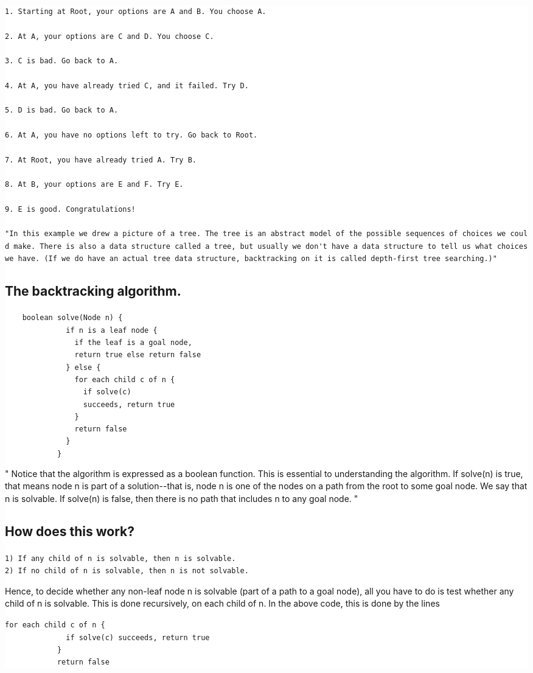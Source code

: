     1. Starting at Root, your options are A and B. You choose A.

    2. At A, your options are C and D. You choose C.

    3. C is bad. Go back to A.

    4. At A, you have already tried C, and it failed. Try D.

    5. D is bad. Go back to A.

    6. At A, you have no options left to try. Go back to Root.

    7. At Root, you have already tried A. Try B.

    8. At B, your options are E and F. Try E.

    9. E is good. Congratulations!

    "In this example we drew a picture of a tree. The tree is an abstract model of the possible sequences of choices we could make. There is also a data structure called a tree, but usually we don't have a data structure to tell us what choices we have. (If we do have an actual tree data structure, backtracking on it is called depth-first tree searching.)"

## The backtracking algorithm.

```
    boolean solve(Node n) {
              if n is a leaf node {
                if the leaf is a goal node,
                return true else return false
              } else {
                for each child c of n {
                  if solve(c)
                  succeeds, return true
                }
                return false
              }
            }
```

" Notice that the algorithm is expressed as a boolean function. This is essential to understanding the algorithm. If solve(n) is true, that means node n is part of a solution--that is, node n is one of the nodes on a path from the root to some goal node. We say that n is solvable. If solve(n) is false, then there is no path that includes n to any goal node. "

## How does this work?

    1) If any child of n is solvable, then n is solvable.
    2) If no child of n is solvable, then n is not solvable.

Hence, to decide whether any non-leaf node n is solvable (part of a path to a goal node), all you have to do is test whether any child of n is solvable. This is done recursively, on each child of n. In the above code, this is done by the lines

```
for each child c of n {
              if solve(c) succeeds, return true
            }
            return false
```
